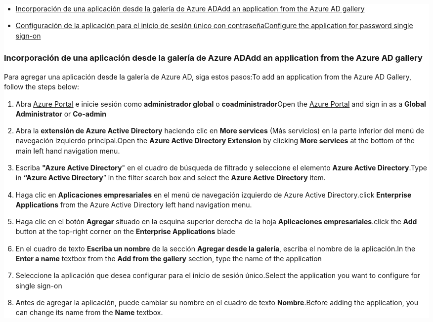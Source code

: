 -   [<span data-ttu-id="7539c-298">Incorporación de una aplicación desde la galería de Azure AD</span><span class="sxs-lookup"><span data-stu-id="7539c-298">Add an application from the Azure AD gallery</span></span>](#add-an-application)

-   [<span data-ttu-id="7539c-299">Configuración de la aplicación para el inicio de sesión único con contraseña</span><span class="sxs-lookup"><span data-stu-id="7539c-299">Configure the application for password single sign-on</span></span>](#configure-the-application)

### <a name="add-an-application-from-the-azure-ad-gallery"></a><span data-ttu-id="7539c-300">Incorporación de una aplicación desde la galería de Azure AD</span><span class="sxs-lookup"><span data-stu-id="7539c-300">Add an application from the Azure AD gallery</span></span>

<span data-ttu-id="7539c-301">Para agregar una aplicación desde la galería de Azure AD, siga estos pasos:</span><span class="sxs-lookup"><span data-stu-id="7539c-301">To add an application from the Azure AD Gallery, follow the steps below:</span></span>

1.  <span data-ttu-id="7539c-302">Abra [Azure Portal](https://portal.azure.com) e inicie sesión como **administrador global** o **coadministrador**</span><span class="sxs-lookup"><span data-stu-id="7539c-302">Open the [Azure Portal](https://portal.azure.com) and sign in as a **Global Administrator** or **Co-admin**</span></span>

2.  <span data-ttu-id="7539c-303">Abra la **extensión de Azure Active Directory** haciendo clic en **More services** (Más servicios) en la parte inferior del menú de navegación izquierdo principal.</span><span class="sxs-lookup"><span data-stu-id="7539c-303">Open the **Azure Active Directory Extension** by clicking **More services** at the bottom of the main left hand navigation menu.</span></span>

3.  <span data-ttu-id="7539c-304">Escriba **"Azure Active Directory**" en el cuadro de búsqueda de filtrado y seleccione el elemento **Azure Active Directory**.</span><span class="sxs-lookup"><span data-stu-id="7539c-304">Type in **“Azure Active Directory**” in the filter search box and select the **Azure Active Directory** item.</span></span>

4.  <span data-ttu-id="7539c-305">Haga clic en **Aplicaciones empresariales** en el menú de navegación izquierdo de Azure Active Directory.</span><span class="sxs-lookup"><span data-stu-id="7539c-305">click **Enterprise Applications** from the Azure Active Directory left hand navigation menu.</span></span>

5.  <span data-ttu-id="7539c-306">Haga clic en el botón **Agregar** situado en la esquina superior derecha de la hoja **Aplicaciones empresariales**.</span><span class="sxs-lookup"><span data-stu-id="7539c-306">click the **Add** button at the top-right corner on the **Enterprise Applications** blade</span></span>

6.  <span data-ttu-id="7539c-307">En el cuadro de texto **Escriba un nombre** de la sección **Agregar desde la galería**, escriba el nombre de la aplicación.</span><span class="sxs-lookup"><span data-stu-id="7539c-307">In the **Enter a name** textbox from the **Add from the gallery** section, type the name of the application</span></span>

7.  <span data-ttu-id="7539c-308">Seleccione la aplicación que desea configurar para el inicio de sesión único.</span><span class="sxs-lookup"><span data-stu-id="7539c-308">Select the application you want to configure for single sign-on</span></span>

8.  <span data-ttu-id="7539c-309">Antes de agregar la aplicación, puede cambiar su nombre en el cuadro de texto **Nombre**.</span><span class="sxs-lookup"><span data-stu-id="7539c-309">Before adding the application, you can change its name from the **Name** textbox.</span></span>
